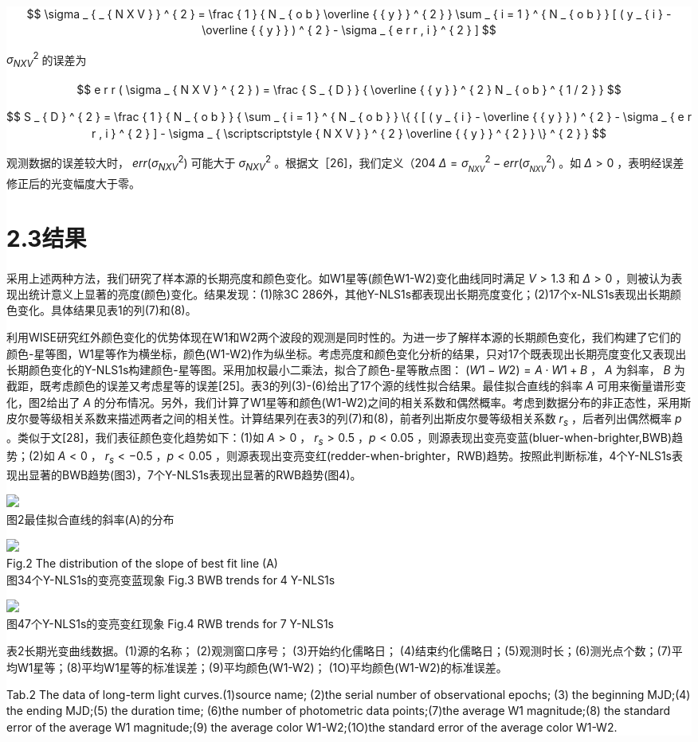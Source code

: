 $$
\sigma _ { _ { N X V } } ^ { 2 } = \frac { 1 } { N _ { o b } \overline { { y } } ^ { 2 } } \sum _ { i = 1 } ^ { N _ { o b } } [ ( y _ { i } - \overline { { y } } ) ^ { 2 } - \sigma _ { e r r , i } ^ { 2 } ]
$$

$\sigma _ { N X V } ^ { 2 }$ 的误差为

$$
e r r ( \sigma _ { N X V } ^ { 2 } ) = \frac { S _ { D } } { \overline { { y } } ^ { 2 } N _ { o b } ^ { 1 / 2 } }
$$

$$
S _ { D } ^ { 2 } = \frac { 1 } { N _ { o b } } { \sum _ { i = 1 } ^ { N _ { o b } } \{ { [ ( y _ { i } - \overline { { y } } ) ^ { 2 } - \sigma _ { e r r , i } ^ { 2 } ] - \sigma _ { \scriptscriptstyle { N X V } } ^ { 2 } \overline { { y } } ^ { 2 } } \} ^ { 2 } }
$$

观测数据的误差较大时， $e r r ( \sigma _ { N X V } ^ { 2 } )$ 可能大于 $\sigma _ { N X V } ^ { 2 }$ 。根据文［26]，我们定义（204 $\Delta = \sigma _ { { } _ { N X V } } ^ { 2 } - e r r ( \sigma _ { { } _ { N X V } } ^ { 2 } )$ 。如 $\Delta > 0$ ，表明经误差修正后的光变幅度大于零。

# 2.3结果

采用上述两种方法，我们研究了样本源的长期亮度和颜色变化。如W1星等(颜色W1-W2)变化曲线同时满足 $V > 1 . 3$ 和 $\Delta > 0$ ，则被认为表现出统计意义上显著的亮度(颜色)变化。结果发现：(1)除3C 286外，其他Y-NLS1s都表现出长期亮度变化；(2)17个x-NLS1s表现出长期颜色变化。具体结果见表1的列(7)和(8)。

利用WISE研究红外颜色变化的优势体现在W1和W2两个波段的观测是同时性的。为进一步了解样本源的长期颜色变化，我们构建了它们的颜色-星等图，W1星等作为横坐标，颜色(W1-W2)作为纵坐标。考虑亮度和颜色变化分析的结果，只对17个既表现出长期亮度变化又表现出长期颜色变化的Y-NLS1s构建颜色-星等图。采用加权最小二乘法，拟合了颜色-星等散点图： $( W 1 - W 2 ) = A \cdot W 1 + B$ ， $A$ 为斜率， $B$ 为截距，既考虑颜色的误差又考虑星等的误差[25]。表3的列(3)-(6)给出了17个源的线性拟合结果。最佳拟合直线的斜率 $A$ 可用来衡量谱形变化，图2给出了 $A$ 的分布情况。另外，我们计算了W1星等和颜色(W1-W2)之间的相关系数和偶然概率。考虑到数据分布的非正态性，采用斯皮尔曼等级相关系数来描述两者之间的相关性。计算结果列在表3的列(7)和(8)，前者列出斯皮尔曼等级相关系数 $r _ { s }$ ，后者列出偶然概率 $p$ 。类似于文[28]，我们表征颜色变化趋势如下：(1)如 $A > 0$ ， $r _ { s } > 0 . 5$ ，$p < 0 . 0 5$ ，则源表现出变亮变蓝(bluer-when-brighter,BWB)趋势；(2)如 $A < 0$ ， $r _ { s } < - 0 . 5$ ，$p < 0 . 0 5$ ，则源表现出变亮变红(redder-when-brighter，RWB)趋势。按照此判断标准，4个Y-NLS1s表现出显著的BWB趋势(图3)，7个Y-NLS1s表现出显著的RWB趋势(图4)。

![](images/67e63b63bc13e16f0b41bbc86d44762f12a8a2c2451dc72ab6a8eed138180f54.jpg)  
图2最佳拟合直线的斜率(A)的分布

![](images/79841fe15a00c8265f5f392d8cdd66364a72b6388fd6e4076b0d3d78a9af99b0.jpg)  
Fig.2 The distribution of the slope of best fit line (A)   
图34个Y-NLS1s的变亮变蓝现象 Fig.3 BWB trends for 4 Y-NLS1s

![](images/6c1f5fdea6dea77d999a425dadee1f2de4186492bcb7876a92338a8fc60ac220.jpg)  
图47个Y-NLS1s的变亮变红现象 Fig.4 RWB trends for 7 Y-NLS1s

表2长期光变曲线数据。(1)源的名称； (2)观测窗口序号； (3)开始约化儒略日； (4)结束约化儒略日；(5)观测时长；(6)测光点个数；(7)平均W1星等；(8)平均W1星等的标准误差；(9)平均颜色(W1-W2)； (1O)平均颜色(W1-W2)的标准误差。

Tab.2 The data of long-term light curves.(1)source name; (2)the serial number of observational epochs; (3) the beginning MJD;(4) the ending MJD;(5) the duration time; (6)the number of photometric data points;(7)the average W1 magnitude;(8) the standard error of the average W1 magnitude;(9) the average color W1-W2;(1O)the standard error of the average color W1-W2.
